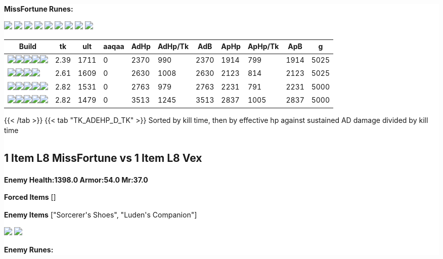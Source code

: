 

**MissFortune Runes:**


![](/Styles/Precision/PressTheAttack/PressTheAttack.png)
![](/Styles/Precision/Triumph.png)
![](/Styles/Precision/LegendAlacrity/LegendAlacrity.png)
![](/Styles/Precision/CutDown/CutDown.png)
![](/Styles/Sorcery/ManaflowBand/ManaflowBand.png)
![](/Styles/Sorcery/GatheringStorm/GatheringStorm.png)
![](/StatMods/StatModsAdaptiveForceIcon.png)
![](/StatMods/StatModsAdaptiveForceIcon.png)
![](/StatMods/StatModsHealthScalingIcon.png)





 Build |tk|ult|aaqaa|AdHp|AdHp/Tk|AdB|ApHp|ApHp/Tk|ApB|g
-|-|-|-|-|-|-|-|-|-|-
![](/item/6695.png)![](/item/1001.png)![](/item/1053.png)![](/item/1055.png)![](/item/1037.png)|2.39|1711|0|2370|990|2370|1914|799|1914|5025
![](/item/3072.png)![](/item/1001.png)![](/item/1055.png)![](/item/1037.png)|2.61|1609|0|2630|1008|2630|2123|814|2123|5025
![](/item/3814.png)![](/item/1001.png)![](/item/1053.png)![](/item/1055.png)![](/item/1036.png)|2.82|1531|0|2763|979|2763|2231|791|2231|5000
![](/item/6673.png)![](/item/1001.png)![](/item/1053.png)![](/item/1055.png)![](/item/1036.png)|2.82|1479|0|3513|1245|3513|2837|1005|2837|5000
{{< /tab >}}
{{< tab "TK_ADEHP_D_TK" >}}
Sorted by kill time, then by effective hp against sustained AD damage divided by kill time
## 1 Item L8 MissFortune vs 1 Item L8 Vex

**Enemy Health:1398.0 Armor:54.0 Mr:37.0**


**Forced Items** []








**Enemy Items** ["Sorcerer's Shoes", "Luden's Companion"]





![](/item/3020.png)
![](/item/6655.png)



**Enemy Runes:**

